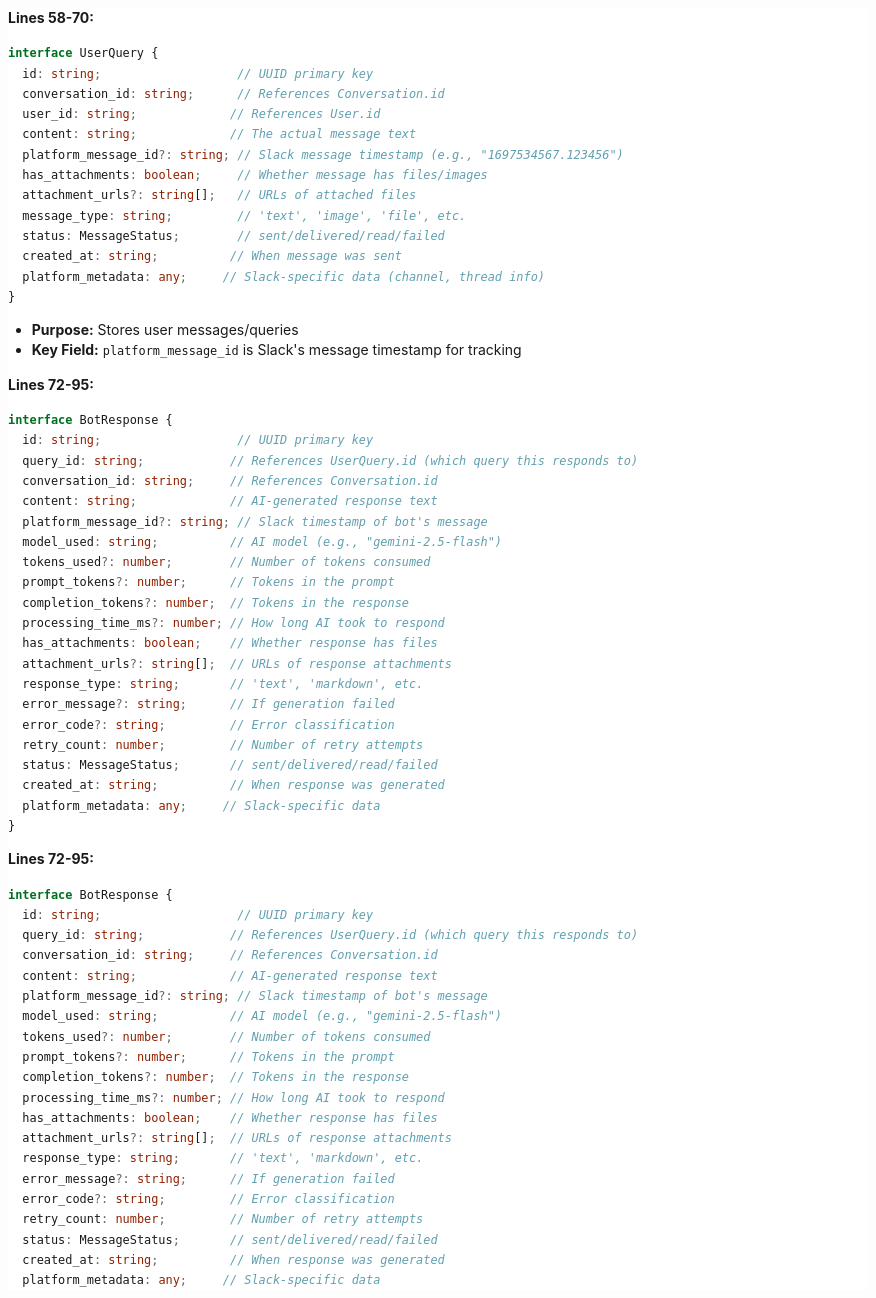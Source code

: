**Lines 58-70:**
```typescript
interface UserQuery {
  id: string;                   // UUID primary key
  conversation_id: string;      // References Conversation.id
  user_id: string;             // References User.id
  content: string;             // The actual message text
  platform_message_id?: string; // Slack message timestamp (e.g., "1697534567.123456")
  has_attachments: boolean;     // Whether message has files/images
  attachment_urls?: string[];   // URLs of attached files
  message_type: string;         // 'text', 'image', 'file', etc.
  status: MessageStatus;        // sent/delivered/read/failed
  created_at: string;          // When message was sent
  platform_metadata: any;     // Slack-specific data (channel, thread info)
}
```
- **Purpose:** Stores user messages/queries
- **Key Field:** `platform_message_id` is Slack's message timestamp for tracking

**Lines 72-95:**
```typescript
interface BotResponse {
  id: string;                   // UUID primary key
  query_id: string;            // References UserQuery.id (which query this responds to)
  conversation_id: string;     // References Conversation.id
  content: string;             // AI-generated response text
  platform_message_id?: string; // Slack timestamp of bot's message
  model_used: string;          // AI model (e.g., "gemini-2.5-flash")
  tokens_used?: number;        // Number of tokens consumed
  prompt_tokens?: number;      // Tokens in the prompt
  completion_tokens?: number;  // Tokens in the response
  processing_time_ms?: number; // How long AI took to respond
  has_attachments: boolean;    // Whether response has files
  attachment_urls?: string[];  // URLs of response attachments
  response_type: string;       // 'text', 'markdown', etc.
  error_message?: string;      // If generation failed
  error_code?: string;         // Error classification
  retry_count: number;         // Number of retry attempts
  status: MessageStatus;       // sent/delivered/read/failed
  created_at: string;          // When response was generated
  platform_metadata: any;     // Slack-specific data
}
```
**Lines 72-95:**
```typescript
interface BotResponse {
  id: string;                   // UUID primary key
  query_id: string;            // References UserQuery.id (which query this responds to)
  conversation_id: string;     // References Conversation.id
  content: string;             // AI-generated response text
  platform_message_id?: string; // Slack timestamp of bot's message
  model_used: string;          // AI model (e.g., "gemini-2.5-flash")
  tokens_used?: number;        // Number of tokens consumed
  prompt_tokens?: number;      // Tokens in the prompt
  completion_tokens?: number;  // Tokens in the response
  processing_time_ms?: number; // How long AI took to respond
  has_attachments: boolean;    // Whether response has files
  attachment_urls?: string[];  // URLs of response attachments
  response_type: string;       // 'text', 'markdown', etc.
  error_message?: string;      // If generation failed
  error_code?: string;         // Error classification
  retry_count: number;         // Number of retry attempts
  status: MessageStatus;       // sent/delivered/read/failed
  created_at: string;          // When response was generated
  platform_metadata: any;     // Slack-specific data
```